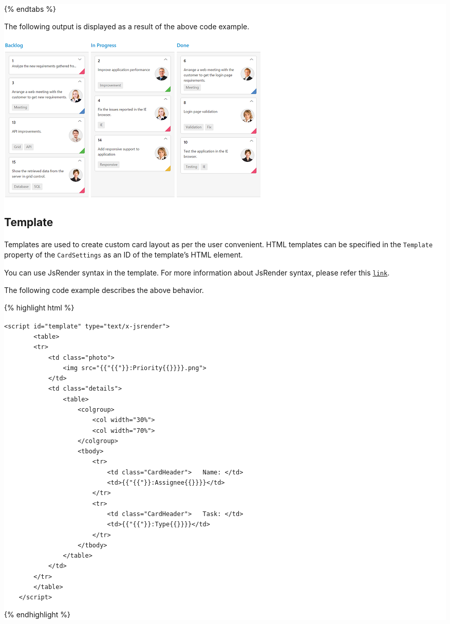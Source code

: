 {% endtabs %}  

The following output is displayed as a result of the above code example.

![Card customization in ASP NET MVC kanban control](Cards_images/cards_img1.png)

## Template

Templates are used to create custom card layout as per the user convenient. HTML templates can be specified in the `Template` property of the `CardSettings` as an ID of the template’s HTML element.

You can use JsRender syntax in the template. For more information about JsRender syntax, please refer this [`link`](https://www.jsviews.com/).

The following code example describes the above behavior.

{% highlight html %}

    <script id="template" type="text/x-jsrender">        
            <table>
            <tr>
                <td class="photo">
                    <img src="{{"{{"}}:Priority{{}}}}.png">
                </td>            
                <td class="details">
                    <table>
                        <colgroup>
                            <col width="30%">
                            <col width="70%">
                        </colgroup>
                        <tbody>
                            <tr>
                                <td class="CardHeader">   Name: </td>
                                <td>{{"{{"}}:Assignee{{}}}}</td>
                            </tr>
                            <tr>
                                <td class="CardHeader">   Task: </td>
                                <td>{{"{{"}}:Type{{}}}}</td>
                            </tr>
                        </tbody>
                    </table>
                </td>
            </tr>
            </table> 
        </script>
            
{% endhighlight %}
